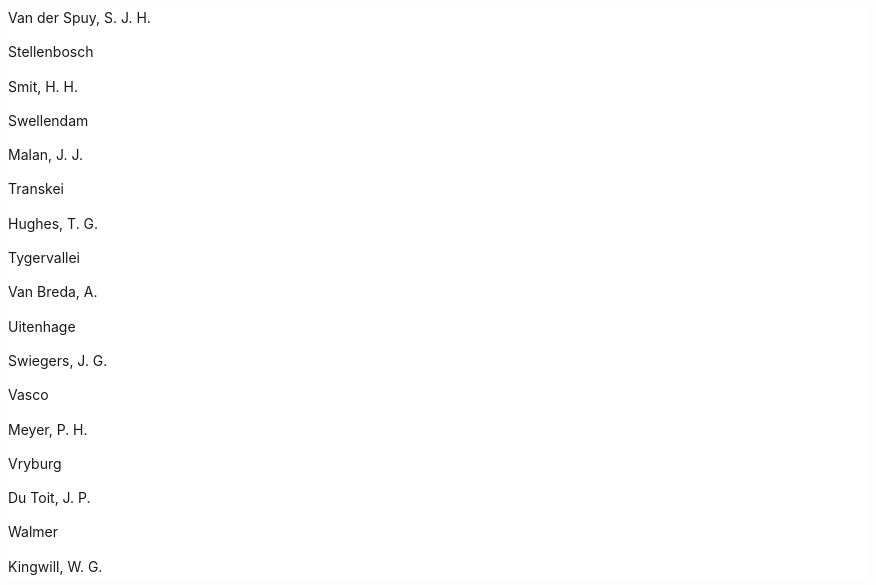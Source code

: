 <td><p>Van der Spuy, S. J. H.</p></td>

</tr>

<tr>

<td><p>Stellenbosch</p></td>

<td><p>Smit, H. H.</p></td>

</tr>

<tr>

<td><p>Swellendam</p></td>

<td><p>Malan, J. J.</p></td>

</tr>

<tr>

<td><p>Transkei</p></td>

<td><p>Hughes, T. G.</p></td>

</tr>

<tr>

<td><p>Tygervallei</p></td>

<td><p>Van Breda, A.</p></td>

</tr>

<tr>

<td><p>Uitenhage</p></td>

<td><p>Swiegers, J. G.</p></td>

</tr>

<tr>

<td><p>Vasco</p></td>

<td><p>Meyer, P. H.</p></td>

</tr>

<tr>

<td><p>Vryburg</p></td>

<td><p>Du Toit, J. P.</p></td>

</tr>

<tr>

<td><p>Walmer</p></td>

<td><p>Kingwill, W. G.</p></td>
